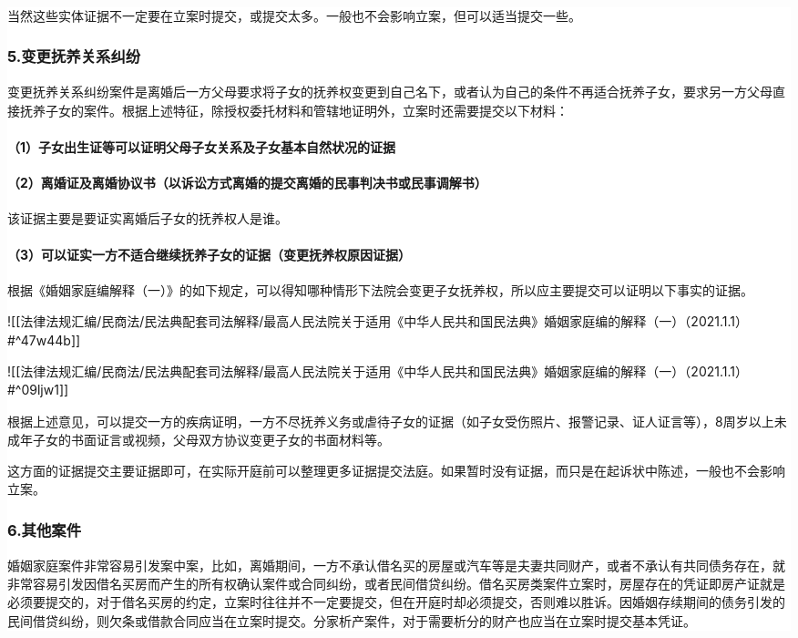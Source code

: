 当然这些实体证据不一定要在立案时提交，或提交太多。一般也不会影响立案，但可以适当提交一些。
### 5.变更抚养关系纠纷
变更抚养关系纠纷案件是离婚后一方父母要求将子女的抚养权变更到自己名下，或者认为自己的条件不再适合抚养子女，要求另一方父母直接抚养子女的案件。根据上述特征，除授权委托材料和管辖地证明外，立案时还需要提交以下材料：
#### （1）子女出生证等可以证明父母子女关系及子女基本自然状况的证据
#### （2）离婚证及离婚协议书（以诉讼方式离婚的提交离婚的民事判决书或民事调解书）
该证据主要是要证实离婚后子女的抚养权人是谁。
#### （3）可以证实一方不适合继续抚养子女的证据（变更抚养权原因证据）
根据《婚姻家庭编解释（一）》的如下规定，可以得知哪种情形下法院会变更子女抚养权，所以应主要提交可以证明以下事实的证据。

![[法律法规汇编/民商法/民法典配套司法解释/最高人民法院关于适用《中华人民共和国民法典》婚姻家庭编的解释（一）（2021.1.1）#^47w44b]]

![[法律法规汇编/民商法/民法典配套司法解释/最高人民法院关于适用《中华人民共和国民法典》婚姻家庭编的解释（一）（2021.1.1）#^09ljw1]]

根据上述意见，可以提交一方的疾病证明，一方不尽抚养义务或虐待子女的证据（如子女受伤照片、报警记录、证人证言等），8周岁以上未成年子女的书面证言或视频，父母双方协议变更子女的书面材料等。

这方面的证据提交主要证据即可，在实际开庭前可以整理更多证据提交法庭。如果暂时没有证据，而只是在起诉状中陈述，一般也不会影响立案。
### 6.其他案件
婚姻家庭案件非常容易引发案中案，比如，离婚期间，一方不承认借名买的房屋或汽车等是夫妻共同财产，或者不承认有共同债务存在，就非常容易引发因借名买房而产生的所有权确认案件或合同纠纷，或者民间借贷纠纷。借名买房类案件立案时，房屋存在的凭证即房产证就是必须要提交的，对于借名买房的约定，立案时往往并不一定要提交，但在开庭时却必须提交，否则难以胜诉。因婚姻存续期间的债务引发的民间借贷纠纷，则欠条或借款合同应当在立案时提交。分家析产案件，对于需要析分的财产也应当在立案时提交基本凭证。
